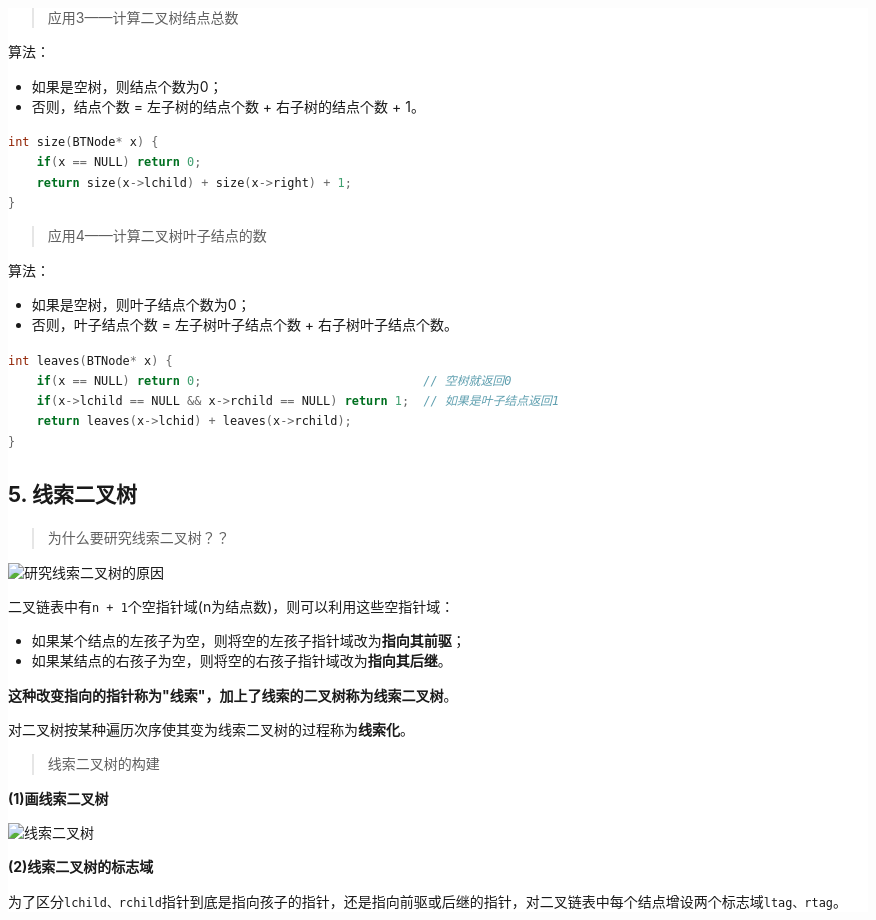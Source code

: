 

> 应用3——计算二叉树结点总数

算法：

- 如果是空树，则结点个数为0；
- 否则，结点个数 = 左子树的结点个数 + 右子树的结点个数 + 1。

```c
int size(BTNode* x) {
    if(x == NULL) return 0;
    return size(x->lchild) + size(x->right) + 1;
}
```



> 应用4——计算二叉树叶子结点的数

算法：

- 如果是空树，则叶子结点个数为0；
- 否则，叶子结点个数 = 左子树叶子结点个数 + 右子树叶子结点个数。

```c
int leaves(BTNode* x) {
    if(x == NULL) return 0;                               // 空树就返回0
    if(x->lchild == NULL && x->rchild == NULL) return 1;  // 如果是叶子结点返回1
    return leaves(x->lchid) + leaves(x->rchild);
}
```



## 5. 线索二叉树

> 为什么要研究线索二叉树？？

![研究线索二叉树的原因](https://img-blog.csdnimg.cn/20201027120256702.png?x-oss-process=image/watermark,type_ZmFuZ3poZW5naGVpdGk,shadow_10,text_aHR0cHM6Ly9ibG9nLmNzZG4ubmV0L1JyaW5nb18=,size_16,color_FFFFFF,t_70#pic_center)

二叉链表中有`n + 1`个空指针域(n为结点数)，则可以利用这些空指针域：

- 如果某个结点的左孩子为空，则将空的左孩子指针域改为**指向其前驱**；
- 如果某结点的右孩子为空，则将空的右孩子指针域改为**指向其后继**。

**这种改变指向的指针称为"线索"，加上了线索的二叉树称为线索二叉树**。

对二叉树按某种遍历次序使其变为线索二叉树的过程称为**线索化**。



> 线索二叉树的构建

**(1)画线索二叉树**

![线索二叉树](https://img-blog.csdnimg.cn/20201027121709695.png?x-oss-process=image/watermark,type_ZmFuZ3poZW5naGVpdGk,shadow_10,text_aHR0cHM6Ly9ibG9nLmNzZG4ubmV0L1JyaW5nb18=,size_16,color_FFFFFF,t_70#pic_center)



**(2)线索二叉树的标志域**

为了区分`lchild、rchild`指针到底是指向孩子的指针，还是指向前驱或后继的指针，对二叉链表中每个结点增设两个标志域`ltag、rtag`。
